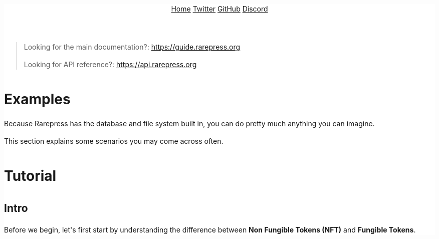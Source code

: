 <header>
  <a href="https://rarepress.org">Home</a>
  <a href="https://twitter.com/skogard">Twitter</a>
  <a href="https://github.com/rarepress">GitHub</a>
  <a href="https://discord.gg/BZtp5F6QQM">Discord</a>
</header>

> Looking for the main documentation?: https://guide.rarepress.org
>
> Looking for API reference?: https://api.rarepress.org

# Examples

Because Rarepress has the database and file system built in, you can do pretty much anything you can imagine.

This section explains some scenarios you may come across often.


# Tutorial

## Intro

Before we begin, let's first start by understanding the difference between **Non Fungible Tokens (NFT)** and **Fungible Tokens**.
